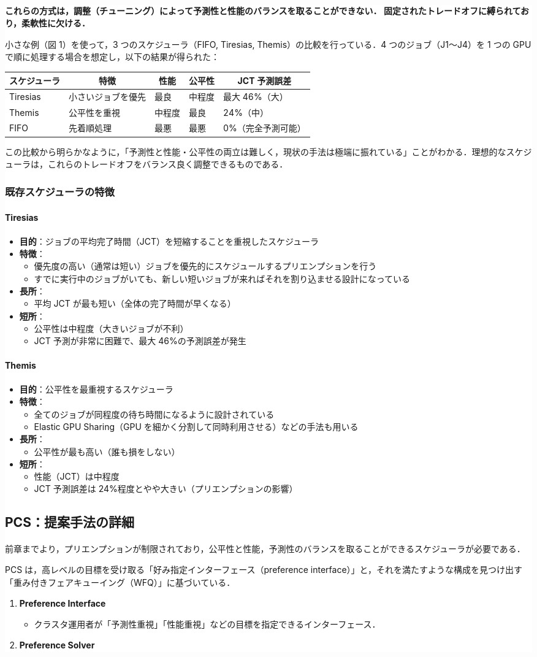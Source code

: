 **これらの方式は，調整（チューニング）によって予測性と性能のバランスを取ることができない．
固定されたトレードオフに縛られており，柔軟性に欠ける．**

小さな例（図 1）を使って，3 つのスケジューラ（FIFO, Tiresias, Themis）の比較を行っている．4 つのジョブ（J1〜J4）を 1 つの GPU で順に処理する場合を想定し，以下の結果が得られた：

| スケジューラ | 特徴               | 性能   | 公平性 | JCT 予測誤差       |
| ------------ | ------------------ | ------ | ------ | ------------------ |
| Tiresias     | 小さいジョブを優先 | 最良   | 中程度 | 最大 46%（大）     |
| Themis       | 公平性を重視       | 中程度 | 最良   | 24%（中）          |
| FIFO         | 先着順処理         | 最悪   | 最悪   | 0%（完全予測可能） |

この比較から明らかなように，「予測性と性能・公平性の両立は難しく，現状の手法は極端に振れている」ことがわかる．理想的なスケジューラは，これらのトレードオフをバランス良く調整できるものである．

### 既存スケジューラの特徴

#### Tiresias

- **目的**：ジョブの平均完了時間（JCT）を短縮することを重視したスケジューラ
- **特徴**：
  - 優先度の高い（通常は短い）ジョブを優先的にスケジュールするプリエンプションを行う
  - すでに実行中のジョブがいても、新しい短いジョブが来ればそれを割り込ませる設計になっている
- **長所**：
  - 平均 JCT が最も短い（全体の完了時間が早くなる）
- **短所**：
  - 公平性は中程度（大きいジョブが不利）
  - JCT 予測が非常に困難で、最大 46%の予測誤差が発生

#### Themis

- **目的**：公平性を最重視するスケジューラ
- **特徴**：
  - 全てのジョブが同程度の待ち時間になるように設計されている
  - Elastic GPU Sharing（GPU を細かく分割して同時利用させる）などの手法も用いる
- **長所**：
  - 公平性が最も高い（誰も損をしない）
- **短所**：
  - 性能（JCT）は中程度
  - JCT 予測誤差は 24%程度とやや大きい（プリエンプションの影響）

## PCS：提案手法の詳細

前章までより，プリエンプションが制限されており，公平性と性能，予測性のバランスを取ることができるスケジューラが必要である．

PCS は，高レベルの目標を受け取る「好み指定インターフェース（preference interface）」と，それを満たすような構成を見つけ出す「重み付きフェアキューイング（WFQ）」に基づいている．

1. **Preference Interface**

   - クラスタ運用者が「予測性重視」「性能重視」などの目標を指定できるインターフェース．

2. **Preference Solver**
